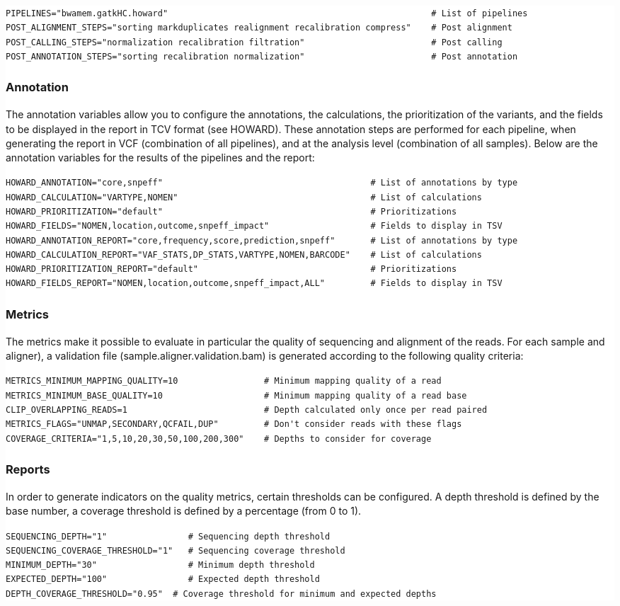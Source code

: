 ```
PIPELINES="bwamem.gatkHC.howard"                                                    # List of pipelines
POST_ALIGNMENT_STEPS="sorting markduplicates realignment recalibration compress"    # Post alignment
POST_CALLING_STEPS="normalization recalibration filtration"                         # Post calling
POST_ANNOTATION_STEPS="sorting recalibration normalization"                         # Post annotation
```

### Annotation

The annotation variables allow you to configure the annotations, the calculations, the prioritization of the variants, and the fields to be displayed in the report in TCV format (see HOWARD). These annotation steps are performed for each pipeline, when generating the report in VCF (combination of all pipelines), and at the analysis level (combination of all samples). Below are the annotation variables for the results of the pipelines and the report:

```
HOWARD_ANNOTATION="core,snpeff"                                         # List of annotations by type
HOWARD_CALCULATION="VARTYPE,NOMEN"                                      # List of calculations
HOWARD_PRIORITIZATION="default"                                         # Prioritizations
HOWARD_FIELDS="NOMEN,location,outcome,snpeff_impact"                    # Fields to display in TSV
HOWARD_ANNOTATION_REPORT="core,frequency,score,prediction,snpeff"       # List of annotations by type
HOWARD_CALCULATION_REPORT="VAF_STATS,DP_STATS,VARTYPE,NOMEN,BARCODE"    # List of calculations
HOWARD_PRIORITIZATION_REPORT="default"                                  # Prioritizations
HOWARD_FIELDS_REPORT="NOMEN,location,outcome,snpeff_impact,ALL"         # Fields to display in TSV
```

### Metrics

The metrics make it possible to evaluate in particular the quality of sequencing and alignment of the reads. For each sample and aligner), a validation file (sample.aligner.validation.bam) is generated according to the following quality criteria:

```
METRICS_MINIMUM_MAPPING_QUALITY=10                 # Minimum mapping quality of a read
METRICS_MINIMUM_BASE_QUALITY=10                    # Minimum mapping quality of a read base
CLIP_OVERLAPPING_READS=1                           # Depth calculated only once per read paired
METRICS_FLAGS="UNMAP,SECONDARY,QCFAIL,DUP"         # Don't consider reads with these flags
COVERAGE_CRITERIA="1,5,10,20,30,50,100,200,300"    # Depths to consider for coverage
```

### Reports

In order to generate indicators on the quality metrics, certain thresholds can be configured. A depth threshold is defined by the base number, a coverage threshold is defined by a percentage (from 0 to 1).

```
SEQUENCING_DEPTH="1"                # Sequencing depth threshold
SEQUENCING_COVERAGE_THRESHOLD="1"   # Sequencing coverage threshold
MINIMUM_DEPTH="30"                  # Minimum depth threshold
EXPECTED_DEPTH="100"                # Expected depth threshold
DEPTH_COVERAGE_THRESHOLD="0.95"  # Coverage threshold for minimum and expected depths
```
